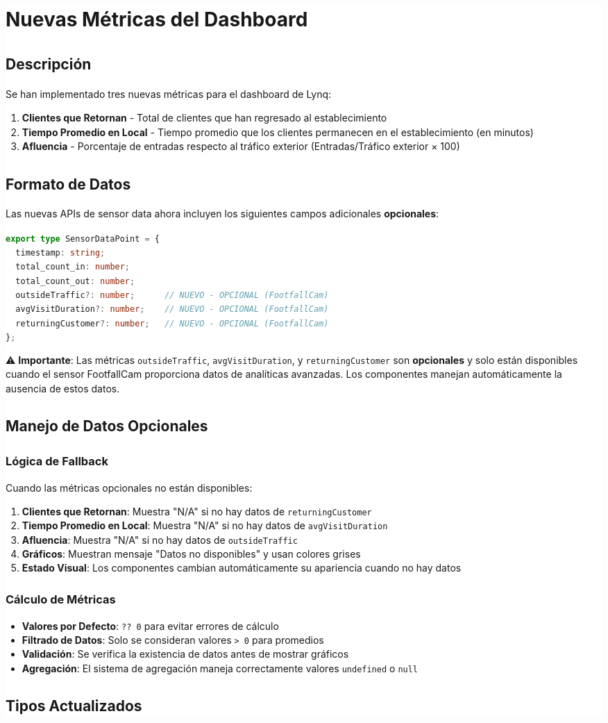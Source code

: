 # Nuevas Métricas del Dashboard

## Descripción

Se han implementado tres nuevas métricas para el dashboard de Lynq:

1. **Clientes que Retornan** - Total de clientes que han regresado al establecimiento
2. **Tiempo Promedio en Local** - Tiempo promedio que los clientes permanecen en el establecimiento (en minutos)
3. **Afluencia** - Porcentaje de entradas respecto al tráfico exterior (Entradas/Tráfico exterior × 100)

## Formato de Datos

Las nuevas APIs de sensor data ahora incluyen los siguientes campos adicionales **opcionales**:

```typescript
export type SensorDataPoint = {
  timestamp: string;
  total_count_in: number;
  total_count_out: number;
  outsideTraffic?: number;      // NUEVO - OPCIONAL (FootfallCam)
  avgVisitDuration?: number;    // NUEVO - OPCIONAL (FootfallCam)
  returningCustomer?: number;   // NUEVO - OPCIONAL (FootfallCam)
};
```

⚠️ **Importante**: Las métricas `outsideTraffic`, `avgVisitDuration`, y `returningCustomer` son **opcionales** y solo están disponibles cuando el sensor FootfallCam proporciona datos de analíticas avanzadas. Los componentes manejan automáticamente la ausencia de estos datos.

## Manejo de Datos Opcionales

### Lógica de Fallback

Cuando las métricas opcionales no están disponibles:

1. **Clientes que Retornan**: Muestra "N/A" si no hay datos de `returningCustomer`
2. **Tiempo Promedio en Local**: Muestra "N/A" si no hay datos de `avgVisitDuration` 
3. **Afluencia**: Muestra "N/A" si no hay datos de `outsideTraffic`
4. **Gráficos**: Muestran mensaje "Datos no disponibles" y usan colores grises
5. **Estado Visual**: Los componentes cambian automáticamente su apariencia cuando no hay datos

### Cálculo de Métricas

- **Valores por Defecto**: `?? 0` para evitar errores de cálculo
- **Filtrado de Datos**: Solo se consideran valores `> 0` para promedios
- **Validación**: Se verifica la existencia de datos antes de mostrar gráficos
- **Agregación**: El sistema de agregación maneja correctamente valores `undefined` o `null`

## Tipos Actualizados
